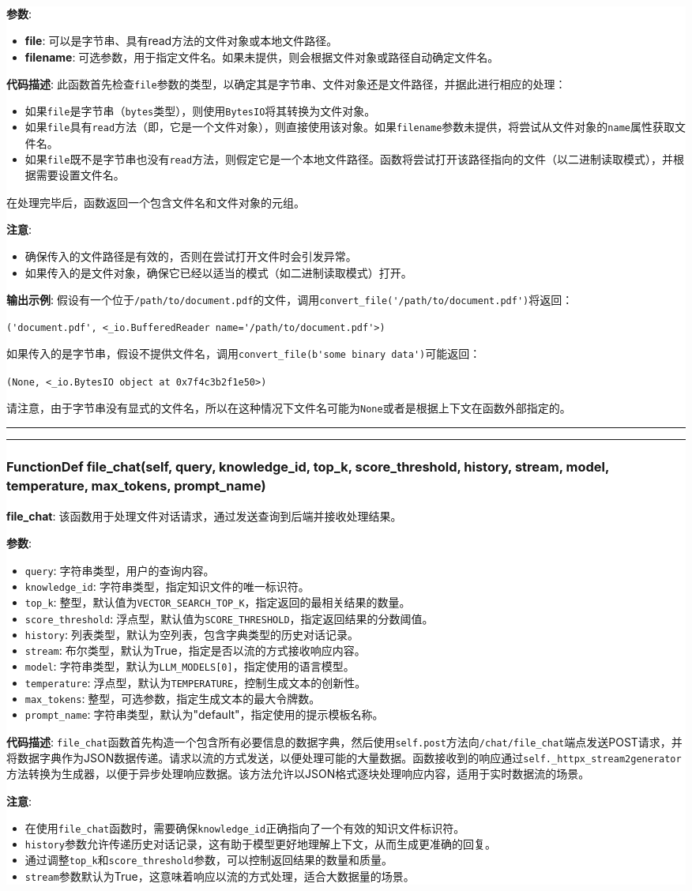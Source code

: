 **参数**:
- **file**: 可以是字节串、具有read方法的文件对象或本地文件路径。
- **filename**: 可选参数，用于指定文件名。如果未提供，则会根据文件对象或路径自动确定文件名。

**代码描述**:
此函数首先检查`file`参数的类型，以确定其是字节串、文件对象还是文件路径，并据此进行相应的处理：
- 如果`file`是字节串（`bytes`类型），则使用`BytesIO`将其转换为文件对象。
- 如果`file`具有`read`方法（即，它是一个文件对象），则直接使用该对象。如果`filename`参数未提供，将尝试从文件对象的`name`属性获取文件名。
- 如果`file`既不是字节串也没有`read`方法，则假定它是一个本地文件路径。函数将尝试打开该路径指向的文件（以二进制读取模式），并根据需要设置文件名。

在处理完毕后，函数返回一个包含文件名和文件对象的元组。

**注意**:
- 确保传入的文件路径是有效的，否则在尝试打开文件时会引发异常。
- 如果传入的是文件对象，确保它已经以适当的模式（如二进制读取模式）打开。

**输出示例**:
假设有一个位于`/path/to/document.pdf`的文件，调用`convert_file('/path/to/document.pdf')`将返回：
```
('document.pdf', <_io.BufferedReader name='/path/to/document.pdf'>)
```
如果传入的是字节串，假设不提供文件名，调用`convert_file(b'some binary data')`可能返回：
```
(None, <_io.BytesIO object at 0x7f4c3b2f1e50>)
```
请注意，由于字节串没有显式的文件名，所以在这种情况下文件名可能为`None`或者是根据上下文在函数外部指定的。
***
***
### FunctionDef file_chat(self, query, knowledge_id, top_k, score_threshold, history, stream, model, temperature, max_tokens, prompt_name)
**file_chat**: 该函数用于处理文件对话请求，通过发送查询到后端并接收处理结果。

**参数**:
- `query`: 字符串类型，用户的查询内容。
- `knowledge_id`: 字符串类型，指定知识文件的唯一标识符。
- `top_k`: 整型，默认值为`VECTOR_SEARCH_TOP_K`，指定返回的最相关结果的数量。
- `score_threshold`: 浮点型，默认值为`SCORE_THRESHOLD`，指定返回结果的分数阈值。
- `history`: 列表类型，默认为空列表，包含字典类型的历史对话记录。
- `stream`: 布尔类型，默认为True，指定是否以流的方式接收响应内容。
- `model`: 字符串类型，默认为`LLM_MODELS[0]`，指定使用的语言模型。
- `temperature`: 浮点型，默认为`TEMPERATURE`，控制生成文本的创新性。
- `max_tokens`: 整型，可选参数，指定生成文本的最大令牌数。
- `prompt_name`: 字符串类型，默认为"default"，指定使用的提示模板名称。

**代码描述**:
`file_chat`函数首先构造一个包含所有必要信息的数据字典，然后使用`self.post`方法向`/chat/file_chat`端点发送POST请求，并将数据字典作为JSON数据传递。请求以流的方式发送，以便处理可能的大量数据。函数接收到的响应通过`self._httpx_stream2generator`方法转换为生成器，以便于异步处理响应数据。该方法允许以JSON格式逐块处理响应内容，适用于实时数据流的场景。

**注意**:
- 在使用`file_chat`函数时，需要确保`knowledge_id`正确指向了一个有效的知识文件标识符。
- `history`参数允许传递历史对话记录，这有助于模型更好地理解上下文，从而生成更准确的回复。
- 通过调整`top_k`和`score_threshold`参数，可以控制返回结果的数量和质量。
- `stream`参数默认为True，这意味着响应以流的方式处理，适合大数据量的场景。
